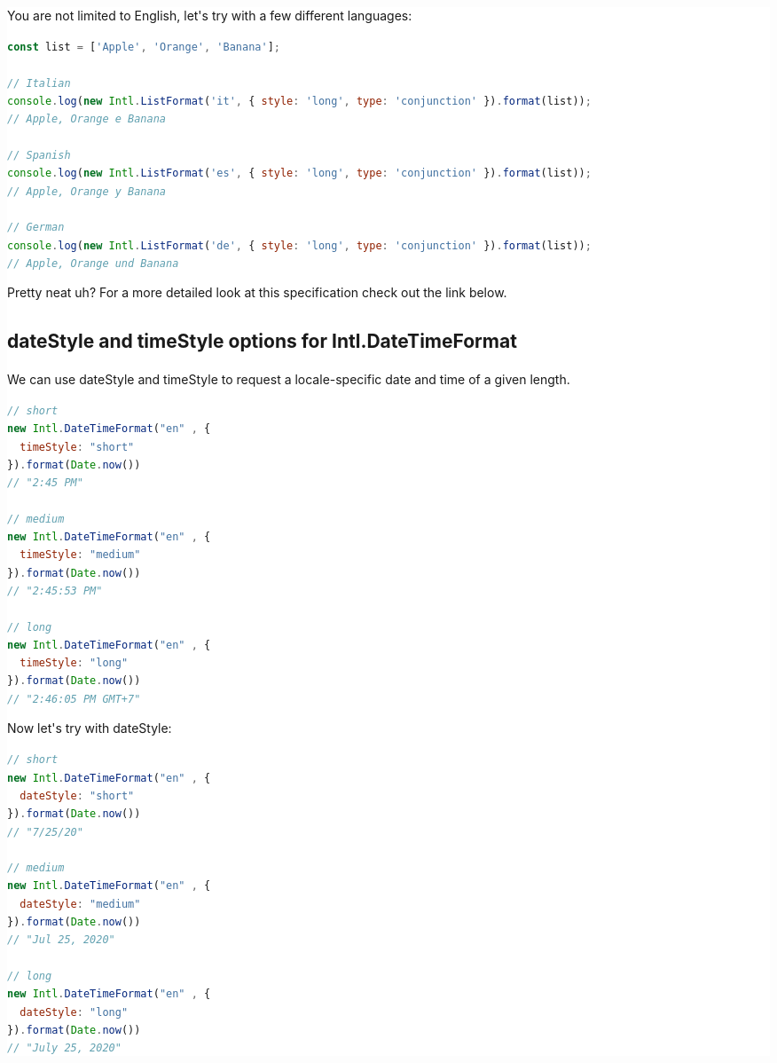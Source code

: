 You are not limited to English, let's try with a few different languages:

```js
const list = ['Apple', 'Orange', 'Banana'];

// Italian
console.log(new Intl.ListFormat('it', { style: 'long', type: 'conjunction' }).format(list));
// Apple, Orange e Banana

// Spanish
console.log(new Intl.ListFormat('es', { style: 'long', type: 'conjunction' }).format(list));
// Apple, Orange y Banana

// German
console.log(new Intl.ListFormat('de', { style: 'long', type: 'conjunction' }).format(list));
// Apple, Orange und Banana
```

Pretty neat uh? For a more detailed look at this specification check out the link below.

## dateStyle and timeStyle options for Intl.DateTimeFormat

We can use dateStyle and timeStyle to request a locale-specific date and time of a given length.

```js
// short
new Intl.DateTimeFormat("en" , {
  timeStyle: "short"
}).format(Date.now())
// "2:45 PM"

// medium
new Intl.DateTimeFormat("en" , {
  timeStyle: "medium"
}).format(Date.now())
// "2:45:53 PM"

// long
new Intl.DateTimeFormat("en" , {
  timeStyle: "long"
}).format(Date.now())
// "2:46:05 PM GMT+7"
```

Now let's try with dateStyle:

```js
// short
new Intl.DateTimeFormat("en" , {
  dateStyle: "short"
}).format(Date.now())
// "7/25/20"

// medium
new Intl.DateTimeFormat("en" , {
  dateStyle: "medium"
}).format(Date.now())
// "Jul 25, 2020"

// long
new Intl.DateTimeFormat("en" , {
  dateStyle: "long"
}).format(Date.now())
// "July 25, 2020"
```
